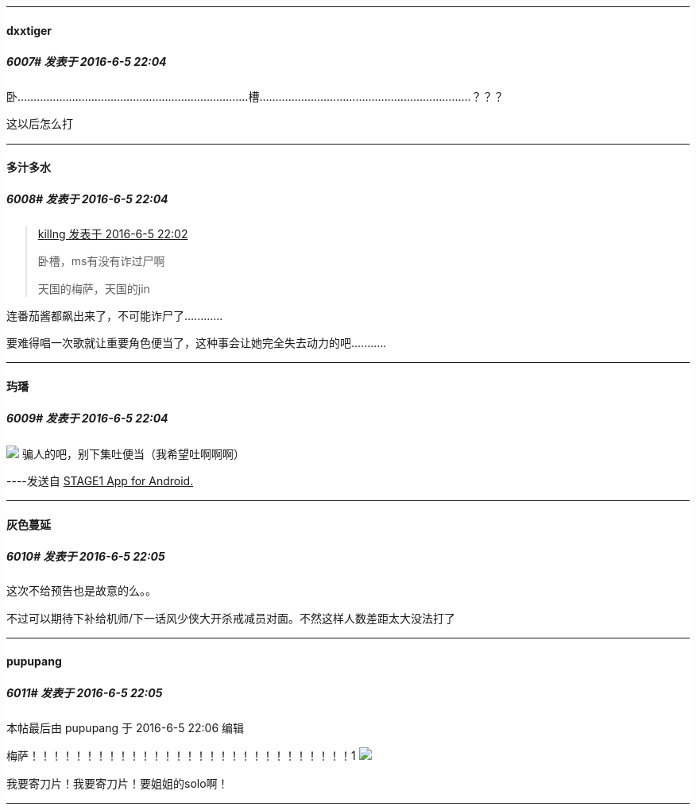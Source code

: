 *****

####  dxxtiger  
##### 6007#       发表于 2016-6-5 22:04

卧………………………………………………………………槽…………………………………………………………？？？

这以后怎么打

*****

####  多汁多水  
##### 6008#       发表于 2016-6-5 22:04

<blockquote><a href="httphttps://bbs.saraba1st.com/2b/forum.php?mod=redirect&amp;goto=findpost&amp;pid=32624067&amp;ptid=1066605" target="_blank">killng 发表于 2016-6-5 22:02</a>

卧槽，ms有没有诈过尸啊

天国的梅萨，天国的jin</blockquote>
连番茄酱都飙出来了，不可能诈尸了............

要难得唱一次歌就让重要角色便当了，这种事会让她完全失去动力的吧...........

*****

####  玙璠  
##### 6009#       发表于 2016-6-5 22:04

<img src="https://static.saraba1st.com/image/smiley/nq/010.gif" referrerpolicy="no-referrer"> 骗人的吧，别下集吐便当（我希望吐啊啊啊）

----发送自 [STAGE1 App for Android.](http://stage1.5j4m.com/?1.17)

*****

####  灰色蔓延  
##### 6010#       发表于 2016-6-5 22:05

这次不给预告也是故意的么。。

不过可以期待下补给机师/下一话风少侠大开杀戒减员对面。不然这样人数差距太大没法打了

*****

####  pupupang  
##### 6011#       发表于 2016-6-5 22:05

 本帖最后由 pupupang 于 2016-6-5 22:06 编辑 

梅萨！！！！！！！！！！！！！！！！！！！！！！！！！！！！！1
<img src="https://static.saraba1st.com/image/smiley/face/88.gif" referrerpolicy="no-referrer">

我要寄刀片！我要寄刀片！要姐姐的solo啊！

*****
